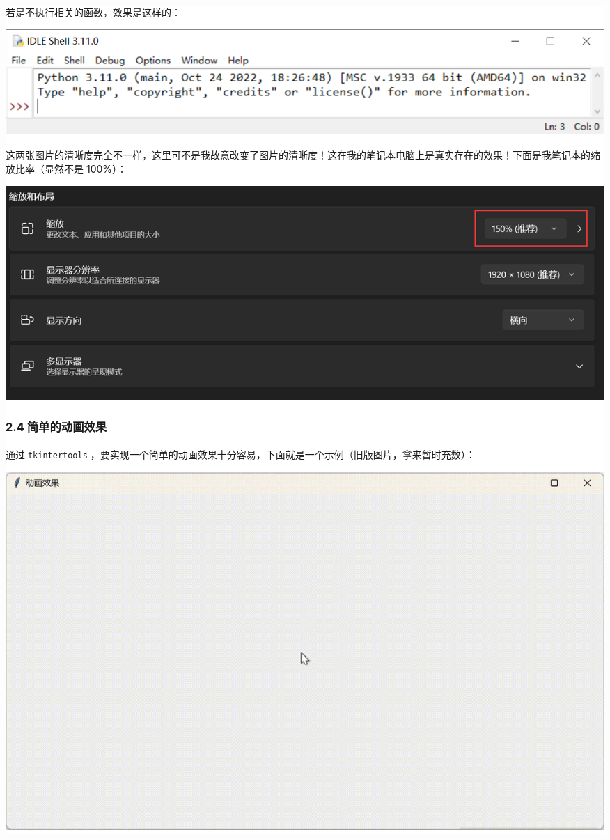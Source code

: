 若是不执行相关的函数，效果是这样的：

![png](images/1.2-2.3-2.png)

这两张图片的清晰度完全不一样，这里可不是我故意改变了图片的清晰度！这在我的笔记本电脑上是真实存在的效果！下面是我笔记本的缩放比率（显然不是 100%）：

![png](images/1.2-2.3-3.png)

### 2.4 简单的动画效果

通过 `tkintertools` ，要实现一个简单的动画效果十分容易，下面就是一个示例（旧版图片，拿来暂时充数）：

![gif](images/1.2-2.4-1.gif)
